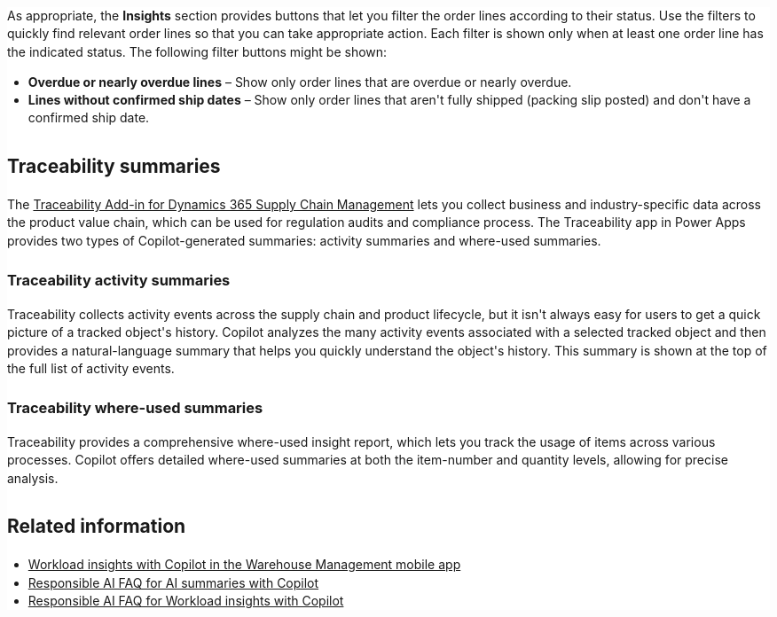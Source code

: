 As appropriate, the **Insights** section provides buttons that let you filter the order lines according to their status. Use the filters to quickly find relevant order lines so that you can take appropriate action. Each filter is shown only when at least one order line has the indicated status. The following filter buttons might be shown:

- **Overdue or nearly overdue lines** – Show only order lines that are overdue or nearly overdue.
- **Lines without confirmed ship dates** – Show only order lines that aren't fully shipped (packing slip posted) and don't have a confirmed ship date.

## Traceability summaries

The [Traceability Add-in for Dynamics 365 Supply Chain Management](../traceability/traceability-overview.md) lets you collect business and industry-specific data across the product value chain, which can be used for regulation audits and compliance process. The Traceability app in Power Apps provides two types of Copilot-generated summaries: activity summaries and where-used summaries.

### Traceability activity summaries

Traceability collects activity events across the supply chain and product lifecycle, but it isn't always easy for users to get a quick picture of a tracked object's history. Copilot analyzes the many activity events associated with a selected tracked object and then provides a natural-language summary that helps you quickly understand the object's history. This summary is shown at the top of the full list of activity events.

### Traceability where-used summaries

Traceability provides a comprehensive where-used insight report, which lets you track the usage of items across various processes. Copilot offers detailed where-used summaries at both the item-number and quantity levels, allowing for precise analysis.

## Related information

- [Workload insights with Copilot in the Warehouse Management mobile app](../warehousing/warehouse-management-mobile-app-insights.md)
- [Responsible AI FAQ for AI summaries with Copilot](../faq-summaries.md)
- [Responsible AI FAQ for Workload insights with Copilot](../faq-wma-copilot.md)
